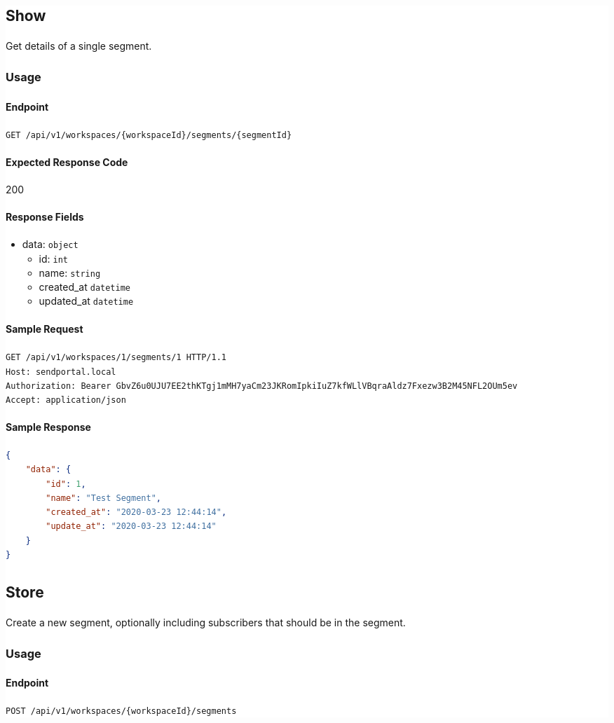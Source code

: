 ## Show

Get details of a single segment.

### Usage

#### Endpoint

`GET /api/v1/workspaces/{workspaceId}/segments/{segmentId}`

#### Expected Response Code
200

#### Response Fields

- data: `object`
    - id: `int`
    - name: `string`
    - created_at `datetime`
    - updated_at `datetime`

#### Sample Request

```
GET /api/v1/workspaces/1/segments/1 HTTP/1.1
Host: sendportal.local
Authorization: Bearer GbvZ6u0UJU7EE2thKTgj1mMH7yaCm23JKRomIpkiIuZ7kfWLlVBqraAldz7Fxezw3B2M45NFL2OUm5ev
Accept: application/json
```

#### Sample Response

```json
{
    "data": {
        "id": 1,
        "name": "Test Segment",
        "created_at": "2020-03-23 12:44:14",
        "update_at": "2020-03-23 12:44:14"
    }
}
```

## Store

Create a new segment, optionally including subscribers that should be in the segment.

### Usage

#### Endpoint

`POST /api/v1/workspaces/{workspaceId}/segments`
